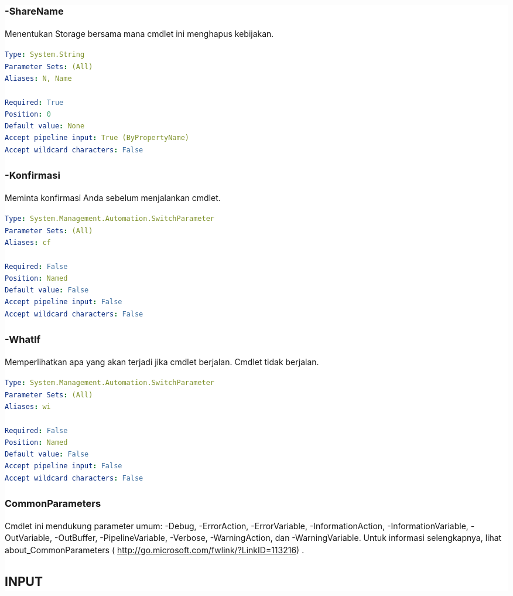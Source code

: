 ### -ShareName
Menentukan Storage bersama mana cmdlet ini menghapus kebijakan.

```yaml
Type: System.String
Parameter Sets: (All)
Aliases: N, Name

Required: True
Position: 0
Default value: None
Accept pipeline input: True (ByPropertyName)
Accept wildcard characters: False
```

### -Konfirmasi
Meminta konfirmasi Anda sebelum menjalankan cmdlet.

```yaml
Type: System.Management.Automation.SwitchParameter
Parameter Sets: (All)
Aliases: cf

Required: False
Position: Named
Default value: False
Accept pipeline input: False
Accept wildcard characters: False
```

### -WhatIf
Memperlihatkan apa yang akan terjadi jika cmdlet berjalan.
Cmdlet tidak berjalan.

```yaml
Type: System.Management.Automation.SwitchParameter
Parameter Sets: (All)
Aliases: wi

Required: False
Position: Named
Default value: False
Accept pipeline input: False
Accept wildcard characters: False
```

### CommonParameters
Cmdlet ini mendukung parameter umum: -Debug, -ErrorAction, -ErrorVariable, -InformationAction, -InformationVariable, -OutVariable, -OutBuffer, -PipelineVariable, -Verbose, -WarningAction, dan -WarningVariable. Untuk informasi selengkapnya, lihat about_CommonParameters ( http://go.microsoft.com/fwlink/?LinkID=113216) .

## INPUT
